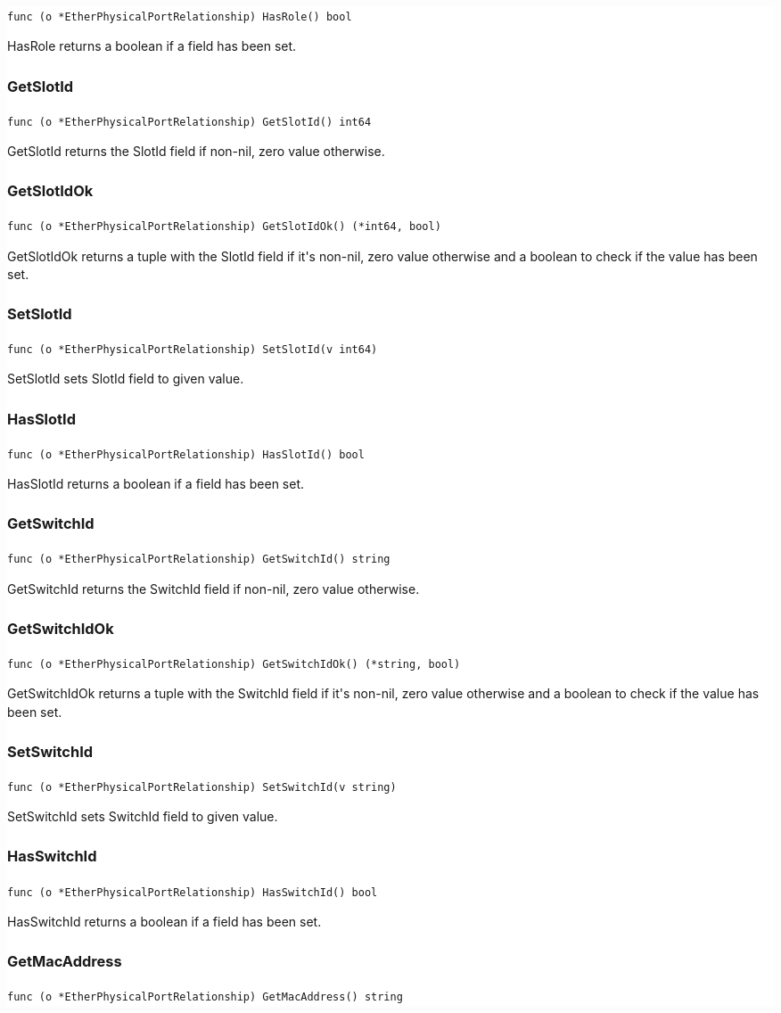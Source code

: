 `func (o *EtherPhysicalPortRelationship) HasRole() bool`

HasRole returns a boolean if a field has been set.

### GetSlotId

`func (o *EtherPhysicalPortRelationship) GetSlotId() int64`

GetSlotId returns the SlotId field if non-nil, zero value otherwise.

### GetSlotIdOk

`func (o *EtherPhysicalPortRelationship) GetSlotIdOk() (*int64, bool)`

GetSlotIdOk returns a tuple with the SlotId field if it's non-nil, zero value otherwise
and a boolean to check if the value has been set.

### SetSlotId

`func (o *EtherPhysicalPortRelationship) SetSlotId(v int64)`

SetSlotId sets SlotId field to given value.

### HasSlotId

`func (o *EtherPhysicalPortRelationship) HasSlotId() bool`

HasSlotId returns a boolean if a field has been set.

### GetSwitchId

`func (o *EtherPhysicalPortRelationship) GetSwitchId() string`

GetSwitchId returns the SwitchId field if non-nil, zero value otherwise.

### GetSwitchIdOk

`func (o *EtherPhysicalPortRelationship) GetSwitchIdOk() (*string, bool)`

GetSwitchIdOk returns a tuple with the SwitchId field if it's non-nil, zero value otherwise
and a boolean to check if the value has been set.

### SetSwitchId

`func (o *EtherPhysicalPortRelationship) SetSwitchId(v string)`

SetSwitchId sets SwitchId field to given value.

### HasSwitchId

`func (o *EtherPhysicalPortRelationship) HasSwitchId() bool`

HasSwitchId returns a boolean if a field has been set.

### GetMacAddress

`func (o *EtherPhysicalPortRelationship) GetMacAddress() string`
